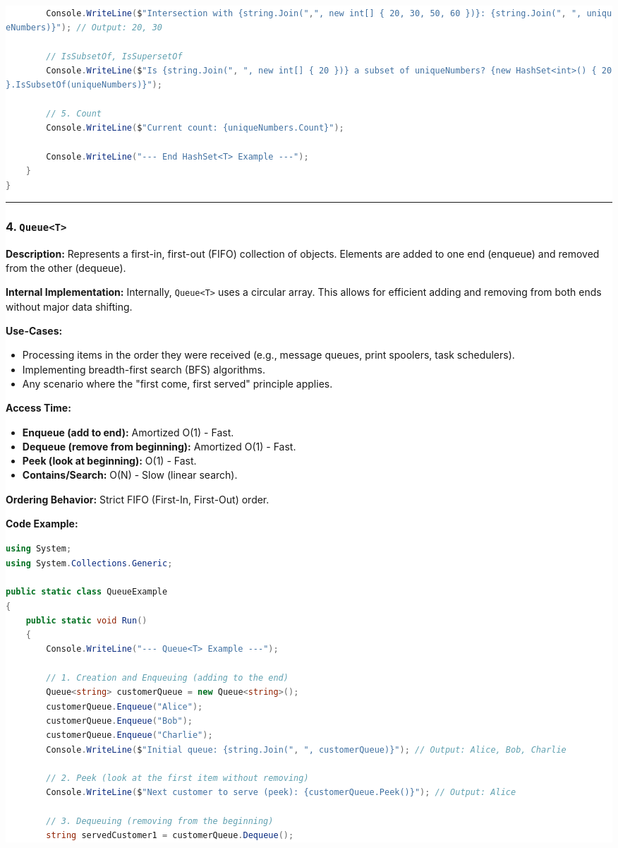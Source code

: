 ```csharp
        Console.WriteLine($"Intersection with {string.Join(",", new int[] { 20, 30, 50, 60 })}: {string.Join(", ", uniqueNumbers)}"); // Output: 20, 30

        // IsSubsetOf, IsSupersetOf
        Console.WriteLine($"Is {string.Join(", ", new int[] { 20 })} a subset of uniqueNumbers? {new HashSet<int>() { 20 }.IsSubsetOf(uniqueNumbers)}");

        // 5. Count
        Console.WriteLine($"Current count: {uniqueNumbers.Count}");

        Console.WriteLine("--- End HashSet<T> Example ---");
    }
}
```

-----

### 4\. `Queue<T>`

**Description:** Represents a first-in, first-out (FIFO) collection of objects. Elements are added to one end (enqueue) and removed from the other (dequeue).

**Internal Implementation:** Internally, `Queue<T>` uses a circular array. This allows for efficient adding and removing from both ends without major data shifting.

**Use-Cases:**

  * Processing items in the order they were received (e.g., message queues, print spoolers, task schedulers).
  * Implementing breadth-first search (BFS) algorithms.
  * Any scenario where the "first come, first served" principle applies.

**Access Time:**

  * **Enqueue (add to end):** Amortized O(1) - Fast.
  * **Dequeue (remove from beginning):** Amortized O(1) - Fast.
  * **Peek (look at beginning):** O(1) - Fast.
  * **Contains/Search:** O(N) - Slow (linear search).

**Ordering Behavior:** Strict FIFO (First-In, First-Out) order.

**Code Example:**

```csharp
using System;
using System.Collections.Generic;

public static class QueueExample
{
    public static void Run()
    {
        Console.WriteLine("--- Queue<T> Example ---");

        // 1. Creation and Enqueuing (adding to the end)
        Queue<string> customerQueue = new Queue<string>();
        customerQueue.Enqueue("Alice");
        customerQueue.Enqueue("Bob");
        customerQueue.Enqueue("Charlie");
        Console.WriteLine($"Initial queue: {string.Join(", ", customerQueue)}"); // Output: Alice, Bob, Charlie

        // 2. Peek (look at the first item without removing)
        Console.WriteLine($"Next customer to serve (peek): {customerQueue.Peek()}"); // Output: Alice

        // 3. Dequeuing (removing from the beginning)
        string servedCustomer1 = customerQueue.Dequeue();
```